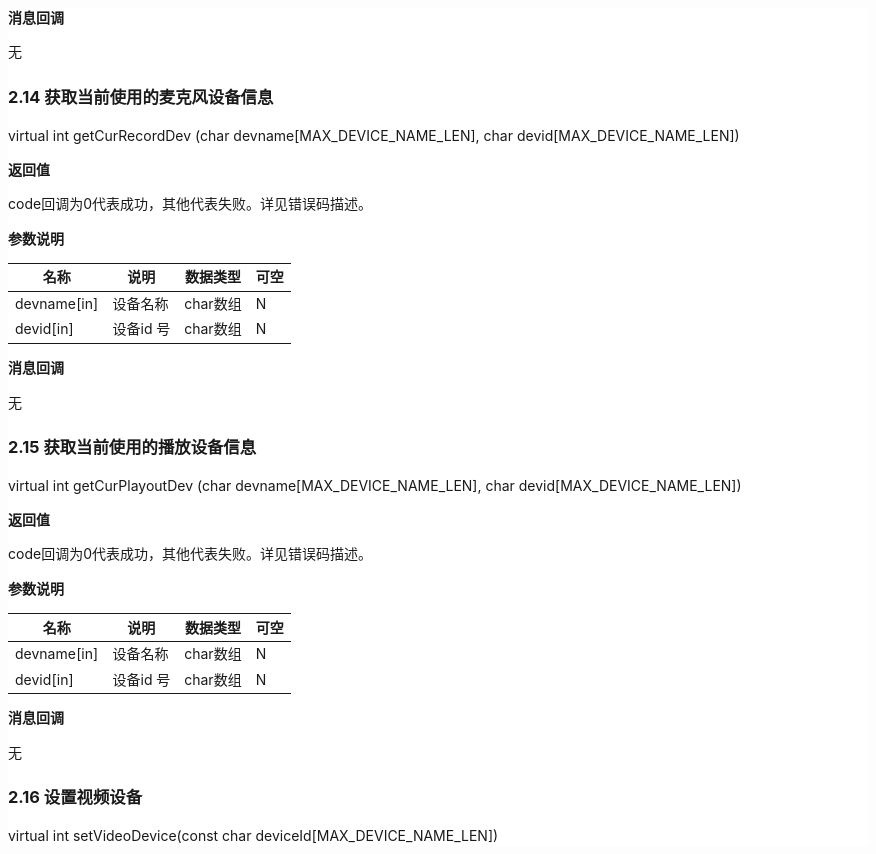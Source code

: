 
**消息回调**

无


<a name='Device-getCurRecordDev'></a>

###  2.14  获取当前使用的麦克风设备信息

virtual int getCurRecordDev (char devname[MAX_DEVICE_NAME_LEN], char devid[MAX_DEVICE_NAME_LEN])

**返回值**

code回调为0代表成功，其他代表失败。详见错误码描述。

**参数说明**    

| 名称    | 说明 | 数据类型 | 可空 |
| -| -| -| -|
|  devname[in] | 设备名称     | char数组 | N |
|  devid[in]  | 设备id 号     | char数组 | N |

**消息回调**

无


<a name='Device-getCurPlayoutDev'></a>

###  2.15  获取当前使用的播放设备信息

virtual int getCurPlayoutDev (char devname[MAX_DEVICE_NAME_LEN], char devid[MAX_DEVICE_NAME_LEN])

**返回值**

code回调为0代表成功，其他代表失败。详见错误码描述。

**参数说明**    

| 名称    | 说明 | 数据类型 | 可空 |
| -| -| -| -|
|  devname[in] | 设备名称     | char数组 | N |
|  devid[in]  | 设备id 号     | char数组 | N |

**消息回调**

无

<a name='Device-setVideoDevice'></a>

###  2.16  设置视频设备

virtual int setVideoDevice(const char deviceId[MAX_DEVICE_NAME_LEN])
